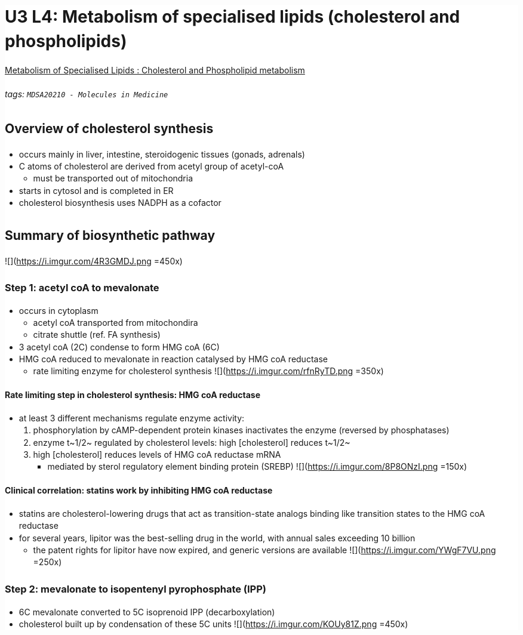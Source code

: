 # U3 L4: Metabolism of specialised lipids (cholesterol and phospholipids)
[Metabolism of Specialised Lipids : Cholesterol and Phospholipid metabolism](https://brightspace.ucd.ie/d2l/le/content/158476/viewContent/1701071/View)
###### tags: `MDSA20210 - Molecules in Medicine`

## Overview of cholesterol synthesis
- occurs mainly in liver, intestine, steroidogenic tissues (gonads, adrenals)
- C atoms of cholesterol are derived from acetyl group of acetyl-coA
    - must be transported out of mitochondria
- starts in cytosol and is completed in ER
- cholesterol biosynthesis uses NADPH as a cofactor

## Summary of biosynthetic pathway
![](https://i.imgur.com/4R3GMDJ.png =450x)

### Step 1: acetyl coA to mevalonate
- occurs in cytoplasm
    - acetyl coA transported from mitochondira
    - citrate shuttle (ref. FA synthesis)
- 3 acetyl coA (2C) condense to form HMG coA (6C)
- HMG coA reduced to mevalonate in reaction catalysed by HMG coA reductase
    - rate limiting enzyme for cholesterol synthesis
    ![](https://i.imgur.com/rfnRyTD.png =350x)

#### Rate limiting step in cholesterol synthesis: HMG coA reductase
- at least 3 different mechanisms regulate enzyme activity:
    1. phosphorylation by cAMP-dependent protein kinases inactivates the enzyme (reversed by phosphatases)
    2. enzyme t~1/2~ regulated by cholesterol levels: high [cholesterol] reduces t~1/2~
    3. high [cholesterol] reduces levels of HMG coA reductase mRNA
        - mediated by sterol regulatory element binding protein (SREBP)
        ![](https://i.imgur.com/8P8ONzI.png =150x)

#### Clinical correlation: statins work by inhibiting HMG coA reductase
- statins are cholesterol-lowering drugs that act as transition-state analogs binding like transition states to the HMG coA reductase
- for several years, lipitor was the best-selling drug in the world, with annual sales exceeding 10 billion 
    - the patent rights for lipitor have now expired, and generic versions are available
    ![](https://i.imgur.com/YWgF7VU.png =250x)

### Step 2: mevalonate to isopentenyl pyrophosphate (IPP)
- 6C mevalonate converted to 5C isoprenoid IPP (decarboxylation)
- cholesterol built up by condensation of these 5C units
![](https://i.imgur.com/KOUy81Z.png =450x)
